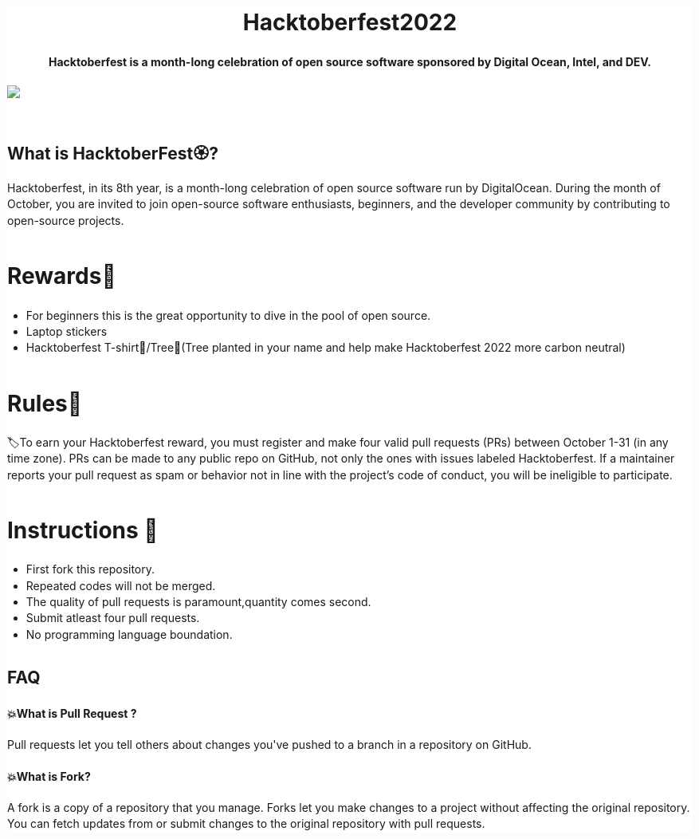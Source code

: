 

<h1 align="center">Hacktoberfest2022 <br></h1>
<h4 align=center>Hacktoberfest is a month-long celebration of open source software sponsored by Digital Ocean, Intel, and DEV.</h4>


<img src="images/hacktoberfest(1).png" width="100%">

<br>

<br>

## What is HacktoberFest🏵️?
Hacktoberfest, in its 8th year, is a month-long celebration of open source software run by DigitalOcean. During the month of October, you are invited to join open-source software enthusiasts, beginners, and the developer community by contributing to open-source projects.

# Rewards🥇
- For beginners this is the great opportunity to dive in the pool of open source.
- Laptop stickers
- Hacktoberfest T-shirt👕/Tree🌱(Tree planted in your name and help make Hacktoberfest 2022 more carbon neutral) 

# Rules📃
🏷️To earn your Hacktoberfest reward, you must register and make four valid pull requests (PRs) between October 1-31 (in any time zone). PRs can be made to any public repo on GitHub, not only the ones with issues labeled Hacktoberfest. If a maintainer reports your pull request as spam or behavior not in line with the project’s code of conduct, you will be ineligible to participate.

# Instructions 📜

- First fork this repository.
- Repeated codes will not be merged.
- The quality of pull requests is paramount,quantity comes second.
- Submit atleast four pull requests.
- No programming language boundation.
 
 ## FAQ

#### 	💥What is Pull Request ?

Pull requests let you tell others about changes you've pushed to a branch in a repository on GitHub.

#### 	💥What is Fork?

A fork is a copy of a repository that you manage. Forks let you make changes to a project without affecting the original repository. You can fetch updates from or submit changes to the original repository with pull requests.
